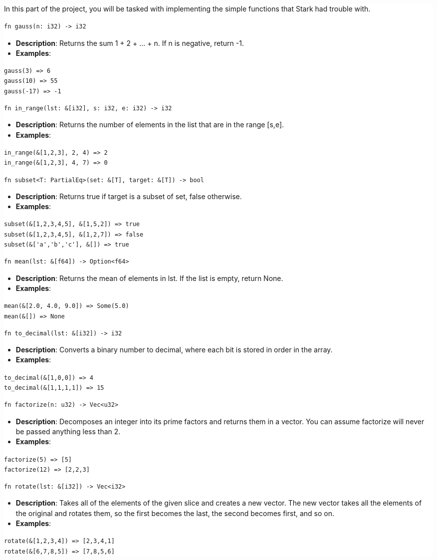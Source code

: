 In this part of the project, you will be tasked with implementing the simple functions that Stark had trouble with.

`fn gauss(n: i32) -> i32`
* **Description**: Returns the sum 1 + 2 + ... + n.  If n is negative, return -1.
* **Examples**:
```
gauss(3) => 6
gauss(10) => 55
gauss(-17) => -1
```

`fn in_range(lst: &[i32], s: i32, e: i32) -> i32`
* **Description**: Returns the number of elements in the list that are in the range [s,e].
* **Examples**:
```
in_range(&[1,2,3], 2, 4) => 2
in_range(&[1,2,3], 4, 7) => 0
```

`fn subset<T: PartialEq>(set: &[T], target: &[T]) -> bool`
* **Description**: Returns true if target is a subset of set, false otherwise.
* **Examples**:
```
subset(&[1,2,3,4,5], &[1,5,2]) => true
subset(&[1,2,3,4,5], &[1,2,7]) => false
subset(&['a','b','c'], &[]) => true
```

`fn mean(lst: &[f64]) -> Option<f64>`
* **Description**: Returns the mean of elements in lst. If the list is empty, return None.
* **Examples**:
```
mean(&[2.0, 4.0, 9.0]) => Some(5.0)
mean(&[]) => None
```

`fn to_decimal(lst: &[i32]) -> i32`
* **Description**: Converts a binary number to decimal, where each bit is stored in order in the array.
* **Examples**:
```
to_decimal(&[1,0,0]) => 4
to_decimal(&[1,1,1,1]) => 15
```

`fn factorize(n: u32) -> Vec<u32>`
* **Description**: Decomposes an integer into its prime factors and returns them in a vector.  You can assume factorize will never be passed anything less than 2.
* **Examples**:
```
factorize(5) => [5]
factorize(12) => [2,2,3]
```

`fn rotate(lst: &[i32]) -> Vec<i32>`
* **Description**: Takes all of the elements of the given slice and creates a new vector.  The new vector takes all the elements of the original and rotates them, so the first becomes the last, the second becomes first, and so on.
* **Examples**:
```
rotate(&[1,2,3,4]) => [2,3,4,1]
rotate(&[6,7,8,5]) => [7,8,5,6]
```


[integers]: https://doc.rust-lang.org/std/primitive.i32.html
[vectors]: https://doc.rust-lang.org/std/vec/struct.Vec.html
[strings]: https://doc.rust-lang.org/std/string/struct.String.html
[str]: https://doc.rust-lang.org/std/primitive.str.html
[iterators]: https://doc.rust-lang.org/std/iter/trait.Iterator.html
[options]: https://doc.rust-lang.org/std/option/enum.Option.html
[web upload example]: image-resources/web_upload.jpg
[submit server]: https://submit.cs.umd.edu/